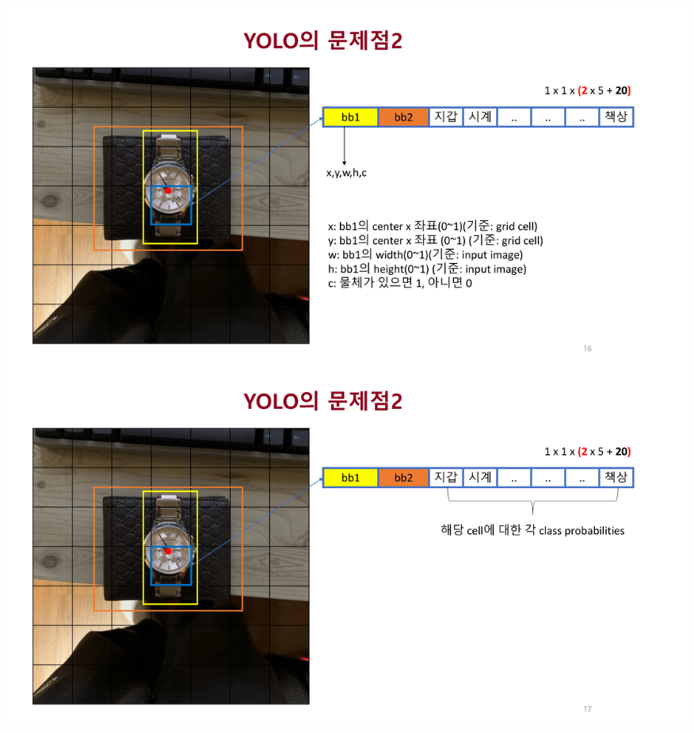<img src="/assets/papers/SSD_Single Shot Multibox Detector/16.png" width='800'>
<img src="/assets/papers/SSD_Single Shot Multibox Detector/17.png" width='800'>